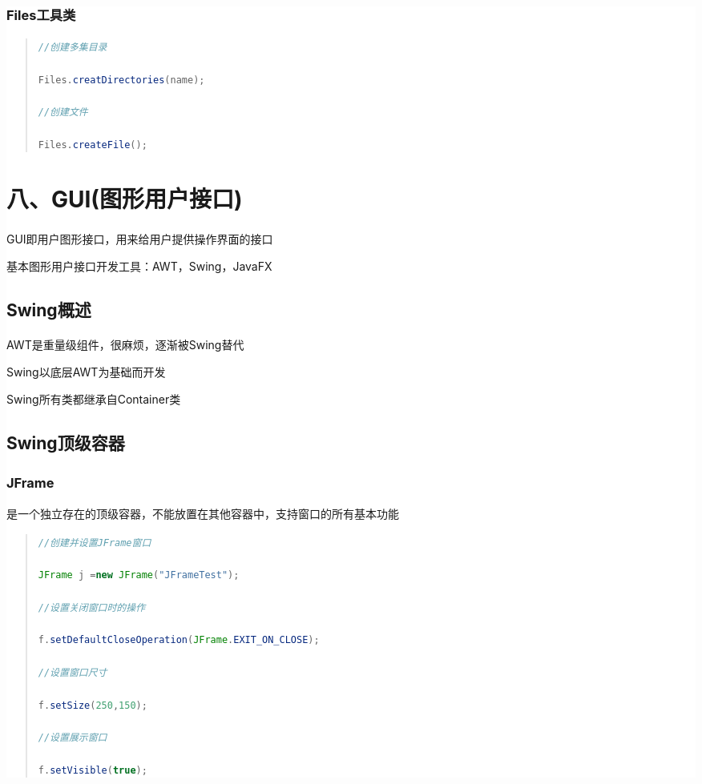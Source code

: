 ### Files工具类

> ```Java
> //创建多集目录
> 
> Files.creatDirectories(name);
> 
> //创建文件
> 
> Files.createFile();
> ```
>
> 

# 八、GUI(图形用户接口)

GUI即用户图形接口，用来给用户提供操作界面的接口

基本图形用户接口开发工具：AWT，Swing，JavaFX

## Swing概述

AWT是重量级组件，很麻烦，逐渐被Swing替代

Swing以底层AWT为基础而开发

Swing所有类都继承自Container类

## Swing顶级容器

### JFrame

是一个独立存在的顶级容器，不能放置在其他容器中，支持窗口的所有基本功能



> ```Java
> //创建并设置JFrame窗口
> 
> JFrame j =new JFrame("JFrameTest");
> 
> //设置关闭窗口时的操作
> 
> f.setDefaultCloseOperation(JFrame.EXIT_ON_CLOSE);
> 
> //设置窗口尺寸
> 
> f.setSize(250,150);
> 
> //设置展示窗口
> 
> f.setVisible(true);
> ```
>
> 
>
